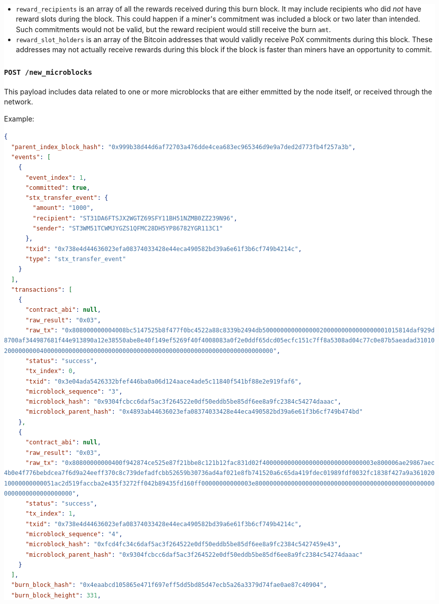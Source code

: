 * `reward_recipients` is an array of all the rewards received during this burn block. It may include recipients who did _not_ have reward slots during the block. This could happen if a miner's commitment was included a block or two later than intended. Such commitments would not be valid, but the reward recipient would still receive the burn `amt`.
* `reward_slot_holders` is an array of the Bitcoin addresses that would validly receive PoX commitments during this block. These addresses may not actually receive rewards during this block if the block is faster than miners have an opportunity to commit.

### `POST /new_microblocks`

This payload includes data related to one or more microblocks that are either emmitted by the  node itself, or received through the network. 

Example:

```json
{
  "parent_index_block_hash": "0x999b38d44d6af72703a476dde4cea683ec965346d9e9a7ded2d773fb4f257a3b",
  "events": [
    {
      "event_index": 1,
      "committed": true,
      "stx_transfer_event": {
        "amount": "1000",
        "recipient": "ST31DA6FTSJX2WGTZ69SFY11BH51NZMB0ZZ239N96",
        "sender": "ST3WM51TCWMJYGZS1QFMC28DH5YP86782YGR113C1"
      },
      "txid": "0x738e4d44636023efa08374033428e44eca490582bd39a6e61f3b6cf749b4214c",
      "type": "stx_transfer_event"
    }
  ],
  "transactions": [
    {
      "contract_abi": null,
      "raw_result": "0x03",
      "raw_tx": "0x808000000004008bc5147525b8f477f0bc4522a88c8339b2494db50000000000000002000000000000000001015814daf929d8700af344987681f44e913890a12e38550abe8e40f149ef5269f40f4008083a0f2e0ddf65dcd05ecfc151c7ff8a5308ad04c77c0e87b5aeadad31010200000000040000000000000000000000000000000000000000000000000000000000000000",
      "status": "success",
      "tx_index": 0,
      "txid": "0x3e04ada5426332bfef446ba0a06d124aace4ade5c11840f541bf88e2e919faf6",
      "microblock_sequence": "3",
      "microblock_hash": "0x9304fcbcc6daf5ac3f264522e0df50eddb5be85df6ee8a9fc2384c54274daaac",
      "microblock_parent_hash": "0x4893ab44636023efa08374033428e44eca490582bd39a6e61f3b6cf749b474bd"
    },
    {
      "contract_abi": null,
      "raw_result": "0x03",
      "raw_tx": "0x80800000000400f942874ce525e87f21bbe8c121b12fac831d02f4000000000000000000000000000003e800006ae29867aec4b0e4f776bebdcea7f6d9a24eeff370c8c739defadfcbb52659b30736ad4af021e8fb741520a6c65da419fdec01989fdf0032fc1838f427a9a36102010000000000051ac2d519faccba2e435f3272ff042b89435fd160ff00000000000003e800000000000000000000000000000000000000000000000000000000000000000000",
      "status": "success",
      "tx_index": 1,
      "txid": "0x738e4d44636023efa08374033428e44eca490582bd39a6e61f3b6cf749b4214c",
      "microblock_sequence": "4",
      "microblock_hash": "0xfcd4fc34c6daf5ac3f264522e0df50eddb5be85df6ee8a9fc2384c5427459e43",
      "microblock_parent_hash": "0x9304fcbcc6daf5ac3f264522e0df50eddb5be85df6ee8a9fc2384c54274daaac"
    }
  ],
  "burn_block_hash": "0x4eaabcd105865e471f697eff5dd5bd85d47ecb5a26a3379d74fae0ae87c40904",
  "burn_block_height": 331,
```